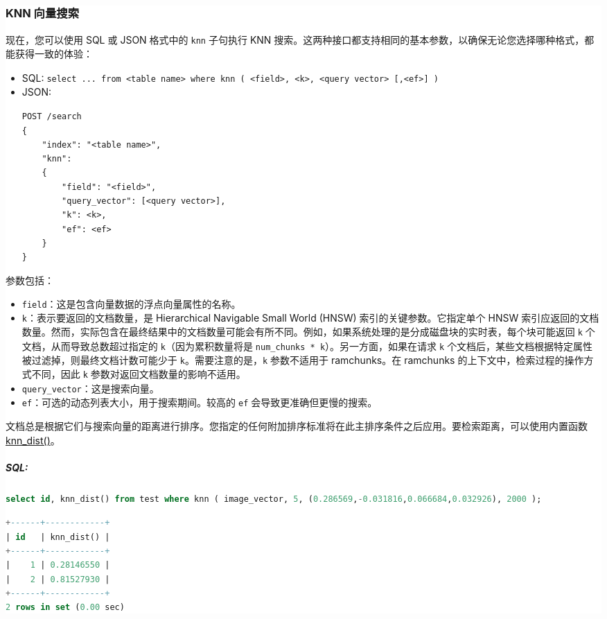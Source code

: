 



### KNN 向量搜索

现在，您可以使用 SQL 或 JSON 格式中的 `knn` 子句执行 KNN 搜索。这两种接口都支持相同的基本参数，以确保无论您选择哪种格式，都能获得一致的体验：

- SQL: `select ... from <table name> where knn ( <field>, <k>, <query vector> [,<ef>] )`
- JSON:
  ```
  POST /search
  {
      "index": "<table name>",
      "knn":
      {
          "field": "<field>",
          "query_vector": [<query vector>],
          "k": <k>,
          "ef": <ef>
      }
  }
  ```

参数包括：
* `field`：这是包含向量数据的浮点向量属性的名称。
* `k`：表示要返回的文档数量，是 Hierarchical Navigable Small World (HNSW) 索引的关键参数。它指定单个 HNSW 索引应返回的文档数量。然而，实际包含在最终结果中的文档数量可能会有所不同。例如，如果系统处理的是分成磁盘块的实时表，每个块可能返回 `k` 个文档，从而导致总数超过指定的 `k`（因为累积数量将是 `num_chunks * k`）。另一方面，如果在请求 `k` 个文档后，某些文档根据特定属性被过滤掉，则最终文档计数可能少于 `k`。需要注意的是，`k` 参数不适用于 ramchunks。在 ramchunks 的上下文中，检索过程的操作方式不同，因此 `k` 参数对返回文档数量的影响不适用。
* `query_vector`：这是搜索向量。
* `ef`：可选的动态列表大小，用于搜索期间。较高的 `ef` 会导致更准确但更慢的搜索。

文档总是根据它们与搜索向量的距离进行排序。您指定的任何附加排序标准将在此主排序条件之后应用。要检索距离，可以使用内置函数 [knn_dist()](../Functions/Other_functions.md#KNN_DIST())。


##### SQL:



```sql
select id, knn_dist() from test where knn ( image_vector, 5, (0.286569,-0.031816,0.066684,0.032926), 2000 );
```


```sql
+------+------------+
| id   | knn_dist() |
+------+------------+
|    1 | 0.28146550 |
|    2 | 0.81527930 |
+------+------------+
2 rows in set (0.00 sec)
```
